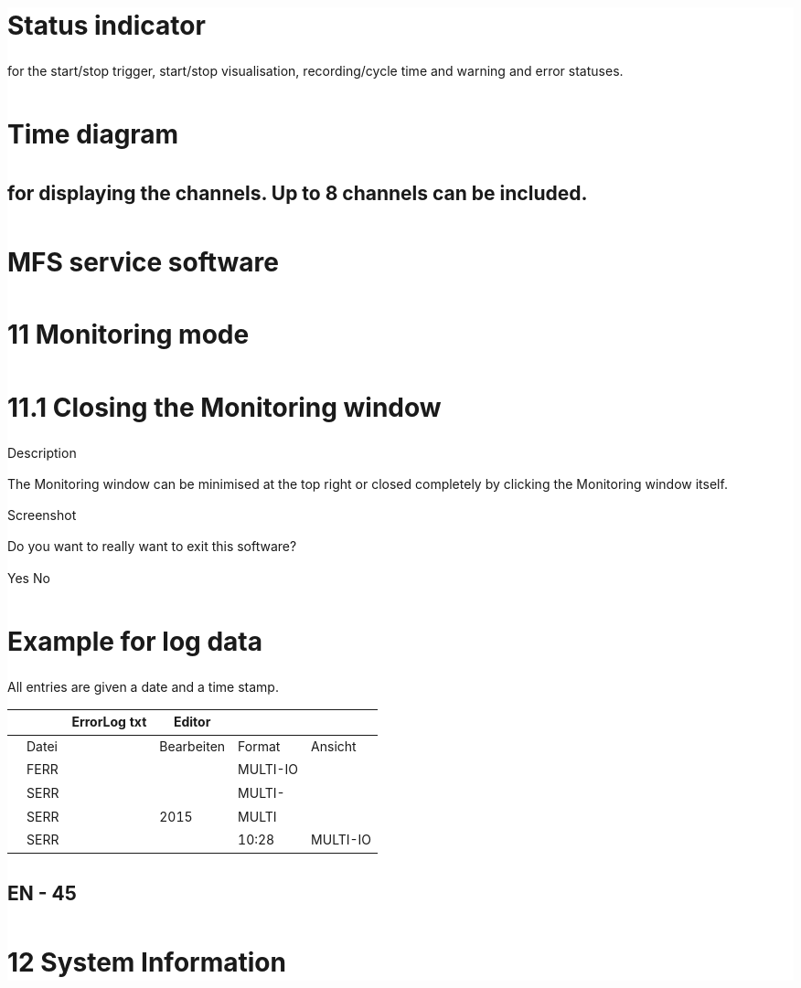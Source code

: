 # Status indicator

for the start/stop trigger, start/stop visualisation, recording/cycle time and warning and error statuses.

# Time diagram

for displaying the channels. Up to 8 channels can be included.
---
# MFS service software

# 11 Monitoring mode

# 11.1 Closing the Monitoring window

Description

The Monitoring window can be minimised at the top right or closed completely by clicking the Monitoring window itself.

Screenshot

Do you want to really want to exit this software?

Yes
No
# Example for log data

All entries are given a date and a time stamp.

| | |ErrorLog txt|Editor| | |
|---|---|---|---|---|---|
| |Datei| |Bearbeiten|Format|Ansicht|
| |FERR| | |MULTI-IO| |
| |SERR| | |MULTI-| |
| |SERR| |2015|MULTI| |
| |SERR| | |10:28|MULTI-IO|

EN - 45
---
# 12 System Information
